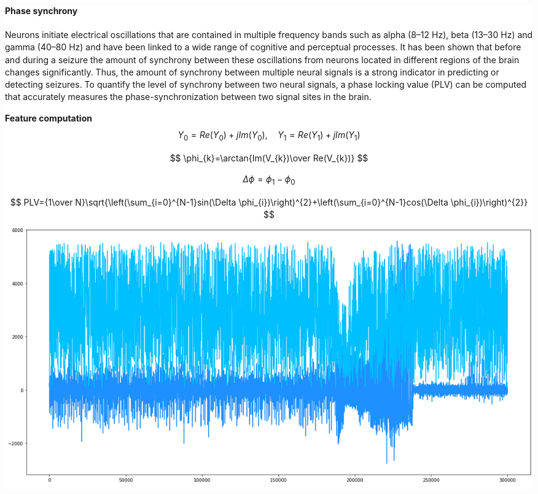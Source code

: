 #### Phase synchrony

Neurons initiate electrical oscillations that are contained in multiple frequency bands such as alpha (8–12 Hz), beta (13–30 Hz) and gamma (40–80 Hz) and have been linked to a wide range of cognitive and perceptual processes. It has been shown that before and during a seizure the amount of synchrony between these oscillations from neurons located in different regions of the brain changes significantly. Thus, the amount of synchrony between multiple neural signals is a strong indicator in predicting or detecting seizures. To quantify the level of synchrony between two neural signals, a phase locking value (PLV) can be computed that accurately measures the phase-synchronization between two signal sites in the brain.

**Feature computation**
$$
Y_{0}=Re(Y_{0})+jIm(Y_{0}),\quad Y_{1}=Re(Y_{1})+jIm(Y_{1})
$$

$$
\phi_{k}=\arctan{Im(V_{k})\over Re(V_{k})}
$$

$$
\Delta\phi=\phi_{1}-\phi_{0}
$$


$$
PLV={1\over N}\sqrt{\left(\sum_{i=0}^{N-1}sin(\Delta \phi_{i})\right)^{2}+\left(\sum_{i=0}^{N-1}cos(\Delta \phi_{i})\right)^{2}}
$$
![](img/patient_2_seizure_1_phase_synchrony_scaled.png)


